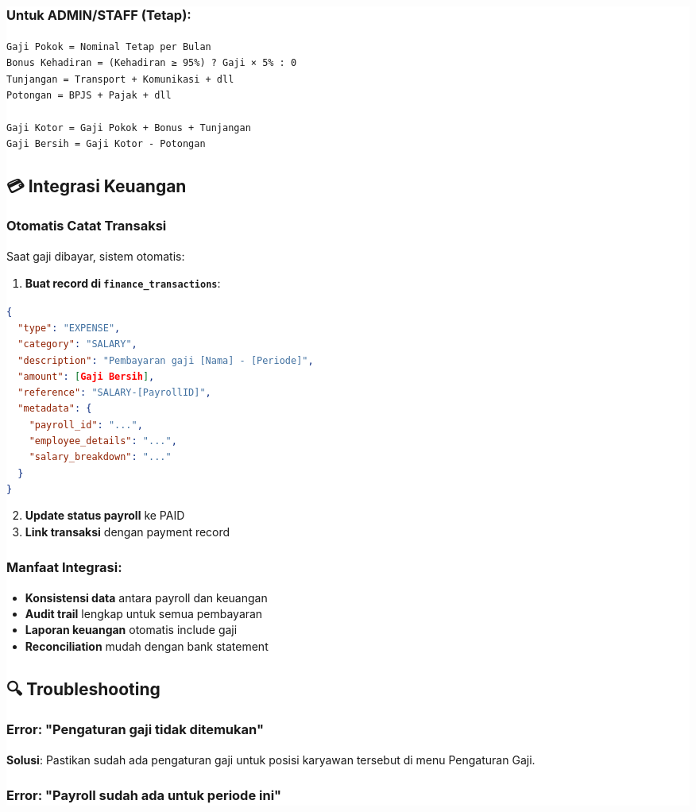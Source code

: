 ### Untuk ADMIN/STAFF (Tetap):

```
Gaji Pokok = Nominal Tetap per Bulan
Bonus Kehadiran = (Kehadiran ≥ 95%) ? Gaji × 5% : 0
Tunjangan = Transport + Komunikasi + dll
Potongan = BPJS + Pajak + dll

Gaji Kotor = Gaji Pokok + Bonus + Tunjangan
Gaji Bersih = Gaji Kotor - Potongan
```

## 💳 Integrasi Keuangan

### Otomatis Catat Transaksi

Saat gaji dibayar, sistem otomatis:

1. **Buat record di `finance_transactions`**:

```json
{
  "type": "EXPENSE",
  "category": "SALARY",
  "description": "Pembayaran gaji [Nama] - [Periode]",
  "amount": [Gaji Bersih],
  "reference": "SALARY-[PayrollID]",
  "metadata": {
    "payroll_id": "...",
    "employee_details": "...",
    "salary_breakdown": "..."
  }
}
```

2. **Update status payroll** ke PAID
3. **Link transaksi** dengan payment record

### Manfaat Integrasi:

- **Konsistensi data** antara payroll dan keuangan
- **Audit trail** lengkap untuk semua pembayaran
- **Laporan keuangan** otomatis include gaji
- **Reconciliation** mudah dengan bank statement

## 🔍 Troubleshooting

### Error: "Pengaturan gaji tidak ditemukan"

**Solusi**: Pastikan sudah ada pengaturan gaji untuk posisi karyawan tersebut di menu Pengaturan Gaji.

### Error: "Payroll sudah ada untuk periode ini"
